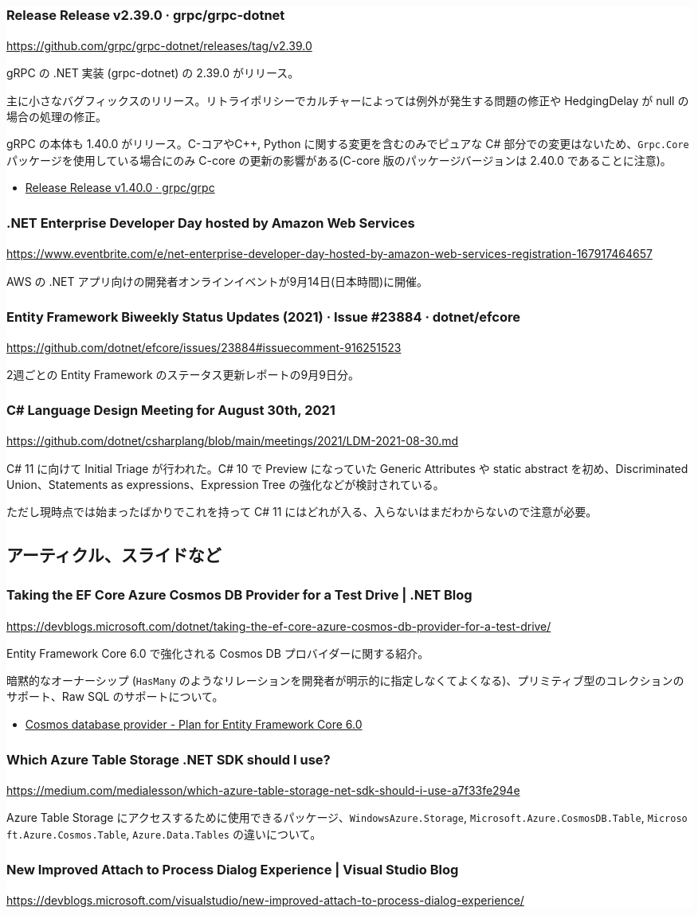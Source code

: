 ### Release Release v2.39.0 · grpc/grpc-dotnet
https://github.com/grpc/grpc-dotnet/releases/tag/v2.39.0

gRPC の .NET 実装 (grpc-dotnet) の 2.39.0 がリリース。

主に小さなバグフィックスのリリース。リトライポリシーでカルチャーによっては例外が発生する問題の修正や HedgingDelay が null の場合の処理の修正。

gRPC の本体も 1.40.0 がリリース。C-コアやC++, Python に関する変更を含むのみでピュアな C# 部分での変更はないため、`Grpc.Core` パッケージを使用している場合にのみ C-core の更新の影響がある(C-core 版のパッケージバージョンは 2.40.0 であることに注意)。

- [Release Release v1.40.0 · grpc/grpc](https://github.com/grpc/grpc/releases/tag/v1.40.0)

### .NET Enterprise Developer Day hosted by Amazon Web Services
https://www.eventbrite.com/e/net-enterprise-developer-day-hosted-by-amazon-web-services-registration-167917464657

AWS の .NET アプリ向けの開発者オンラインイベントが9月14日(日本時間)に開催。

### Entity Framework Biweekly Status Updates (2021) · Issue #23884 · dotnet/efcore
https://github.com/dotnet/efcore/issues/23884#issuecomment-916251523

2週ごとの Entity Framework のステータス更新レポートの9月9日分。

### C# Language Design Meeting for August 30th, 2021
https://github.com/dotnet/csharplang/blob/main/meetings/2021/LDM-2021-08-30.md

C# 11 に向けて Initial Triage が行われた。C# 10 で Preview になっていた Generic Attributes や static abstract を初め、Discriminated Union、Statements as expressions、Expression Tree の強化などが検討されている。

ただし現時点では始まったばかりでこれを持って C# 11 にはどれが入る、入らないはまだわからないので注意が必要。

## アーティクル、スライドなど

### Taking the EF Core Azure Cosmos DB Provider for a Test Drive | .NET Blog
https://devblogs.microsoft.com/dotnet/taking-the-ef-core-azure-cosmos-db-provider-for-a-test-drive/

Entity Framework Core 6.0 で強化される Cosmos DB プロバイダーに関する紹介。

暗黙的なオーナーシップ (`HasMany` のようなリレーションを開発者が明示的に指定しなくてよくなる)、プリミティブ型のコレクションのサポート、Raw SQL のサポートについて。

- [Cosmos database provider - Plan for Entity Framework Core 6.0](https://docs.microsoft.com/en-us/ef/core/what-is-new/ef-core-6.0/plan#cosmos-database-provider)

### Which Azure Table Storage .NET SDK should I use?
https://medium.com/medialesson/which-azure-table-storage-net-sdk-should-i-use-a7f33fe294e

Azure Table Storage にアクセスするために使用できるパッケージ、`WindowsAzure.Storage`, `Microsoft.Azure.CosmosDB.Table`, `Microsoft.Azure.Cosmos.Table`, `Azure.Data.Tables` の違いについて。

### New Improved Attach to Process Dialog Experience | Visual Studio Blog
https://devblogs.microsoft.com/visualstudio/new-improved-attach-to-process-dialog-experience/
